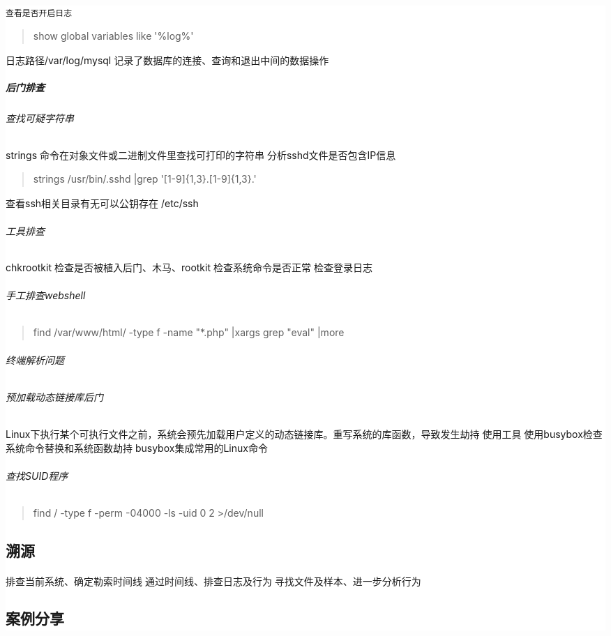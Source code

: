 	查看是否开启日志
>show global variables like '%log%'

日志路径/var/log/mysql
记录了数据库的连接、查询和退出中间的数据操作
##### 后门排查
###### 查找可疑字符串
strings 命令在对象文件或二进制文件里查找可打印的字符串
分析sshd文件是否包含IP信息
>strings /usr/bin/.sshd |grep '[1-9]{1,3}.[1-9]{1,3}.'

查看ssh相关目录有无可以公钥存在
/etc/ssh
###### 工具排查
chkrootkit
	检查是否被植入后门、木马、rootkit
	检查系统命令是否正常
	检查登录日志
###### 手工排查webshell
>find /var/www/html/ -type f -name "*.php" |xargs grep "eval" |more

###### 终端解析问题
###### 预加载动态链接库后门
Linux下执行某个可执行文件之前，系统会预先加载用户定义的动态链接库。重写系统的库函数，导致发生劫持
使用工具
使用busybox检查系统命令替换和系统函数劫持
busybox集成常用的Linux命令
###### 查找SUID程序
>find / -type f -perm -04000 -ls -uid 0 2 >/dev/null
## 溯源
排查当前系统、确定勒索时间线
通过时间线、排查日志及行为
寻找文件及样本、进一步分析行为
## 案例分享